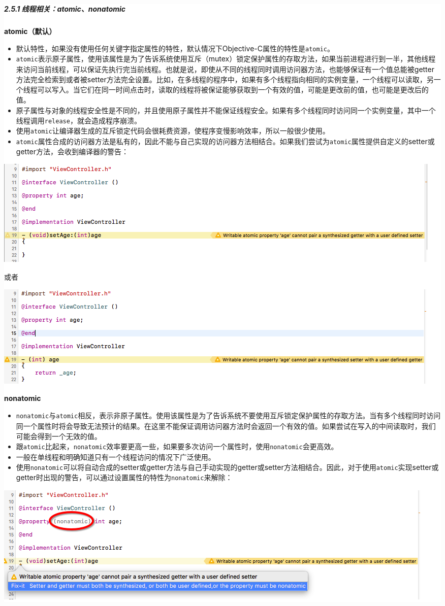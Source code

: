 ##### 2.5.1 线程相关：atomic、nonatomic
**atomic（默认）**

- 默认特性，如果没有使用任何关键字指定属性的特性，默认情况下Objective-C属性的特性是`atomic`。
- `atomic`表示原子属性，使用该属性是为了告诉系统使用互斥（mutex）锁定保护属性的存取方法，如果当前进程进行到一半，其他线程来访问当前线程，可以保证先执行完当前线程。也就是说，即使从不同的线程同时调用访问器方法，也能够保证有一个值总能被getter方法完全检索到或者被setter方法完全设置。比如，在多线程的程序中，如果有多个线程指向相同的实例变量，一个线程可以读取，另一个线程可以写入。当它们在同一时间点击时，读取的线程将被保证能够获取到一个有效的值，可能是更改前的值，也可能是更改后的值。
- 原子属性与对象的线程安全性是不同的，并且使用原子属性并不能保证线程安全。如果有多个线程同时访问同一个实例变量，其中一个线程调用`release`，就会造成程序崩溃。
- 使用`atomic`让编译器生成的互斥锁定代码会很耗费资源，使程序变慢影响效率，所以一般很少使用。 
- `atomic`属性合成的访问器方法是私有的，因此不能与自己实现的访问器方法相结合。如果我们尝试为`atomic`属性提供自定义的setter或getter方法，会收到编译器的警告：

 ![](Images/MemoryManagementImages/atomicSetterWarning.png)
 
 或者
	
 ![](Images/MemoryManagementImages/atomicGetterWarning.png)

**nonatomic** 

- `nonatomic`与`atomic`相反，表示非原子属性。使用该属性是为了告诉系统不要使用互斥锁定保护属性的存取方法。当有多个线程同时访问同一个属性时将会导致无法预计的结果。在这里不能保证调用访问器方法时会返回一个有效的值。如果尝试在写入的中间读取时，我们可能会得到一个无效的值。
- 跟`atomic`比起来，`nonatomic`效率要更高一些，如果要多次访问一个属性时，使用`nonatomic`会更高效。
- 一般在单线程和明确知道只有一个线程访问的情况下广泛使用。
- 使用`nonatomic`可以将自动合成的setter或getter方法与自己手动实现的getter或setter方法相结合。因此，对于使用`atomic`实现setter或getter时出现的警告，可以通过设置属性的特性为`nonatomic`来解除：
 
 ![](Images/MemoryManagementImages/nonatomicFixSetterWarning.png)
